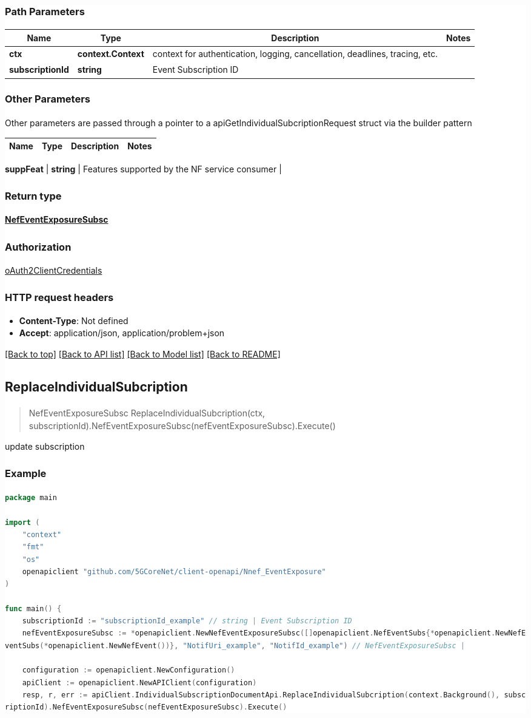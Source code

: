 ### Path Parameters


Name | Type | Description  | Notes
------------- | ------------- | ------------- | -------------
**ctx** | **context.Context** | context for authentication, logging, cancellation, deadlines, tracing, etc.
**subscriptionId** | **string** | Event Subscription ID | 

### Other Parameters

Other parameters are passed through a pointer to a apiGetIndividualSubcriptionRequest struct via the builder pattern


Name | Type | Description  | Notes
------------- | ------------- | ------------- | -------------

 **suppFeat** | **string** | Features supported by the NF service consumer | 

### Return type

[**NefEventExposureSubsc**](NefEventExposureSubsc.md)

### Authorization

[oAuth2ClientCredentials](../README.md#oAuth2ClientCredentials)

### HTTP request headers

- **Content-Type**: Not defined
- **Accept**: application/json, application/problem+json

[[Back to top]](#) [[Back to API list]](../README.md#documentation-for-api-endpoints)
[[Back to Model list]](../README.md#documentation-for-models)
[[Back to README]](../README.md)


## ReplaceIndividualSubcription

> NefEventExposureSubsc ReplaceIndividualSubcription(ctx, subscriptionId).NefEventExposureSubsc(nefEventExposureSubsc).Execute()

update subscription

### Example

```go
package main

import (
    "context"
    "fmt"
    "os"
    openapiclient "github.com/5GCoreNet/client-openapi/Nnef_EventExposure"
)

func main() {
    subscriptionId := "subscriptionId_example" // string | Event Subscription ID
    nefEventExposureSubsc := *openapiclient.NewNefEventExposureSubsc([]openapiclient.NefEventSubs{*openapiclient.NewNefEventSubs(*openapiclient.NewNefEvent())}, "NotifUri_example", "NotifId_example") // NefEventExposureSubsc | 

    configuration := openapiclient.NewConfiguration()
    apiClient := openapiclient.NewAPIClient(configuration)
    resp, r, err := apiClient.IndividualSubscriptionDocumentApi.ReplaceIndividualSubcription(context.Background(), subscriptionId).NefEventExposureSubsc(nefEventExposureSubsc).Execute()
```
